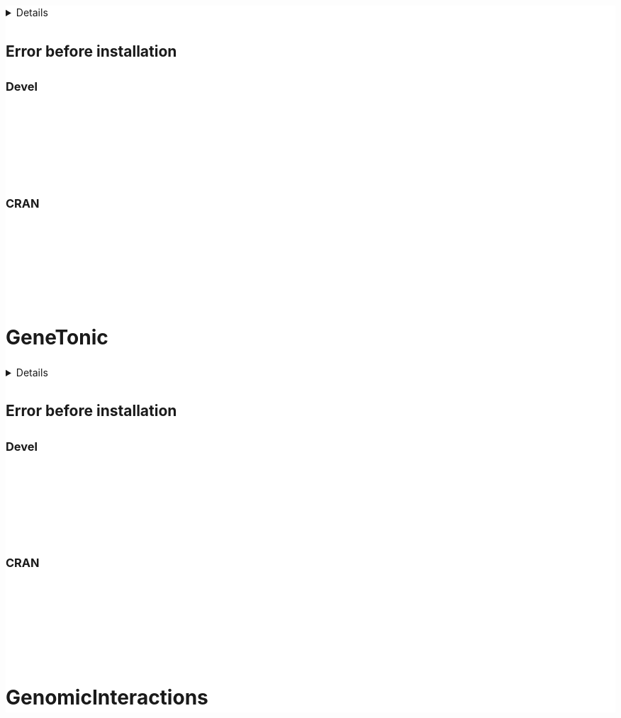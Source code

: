 <details></details>

## Error before installation

### Devel

```






```
### CRAN

```






```
# GeneTonic

<details></details>

## Error before installation

### Devel

```






```
### CRAN

```






```
# GenomicInteractions

